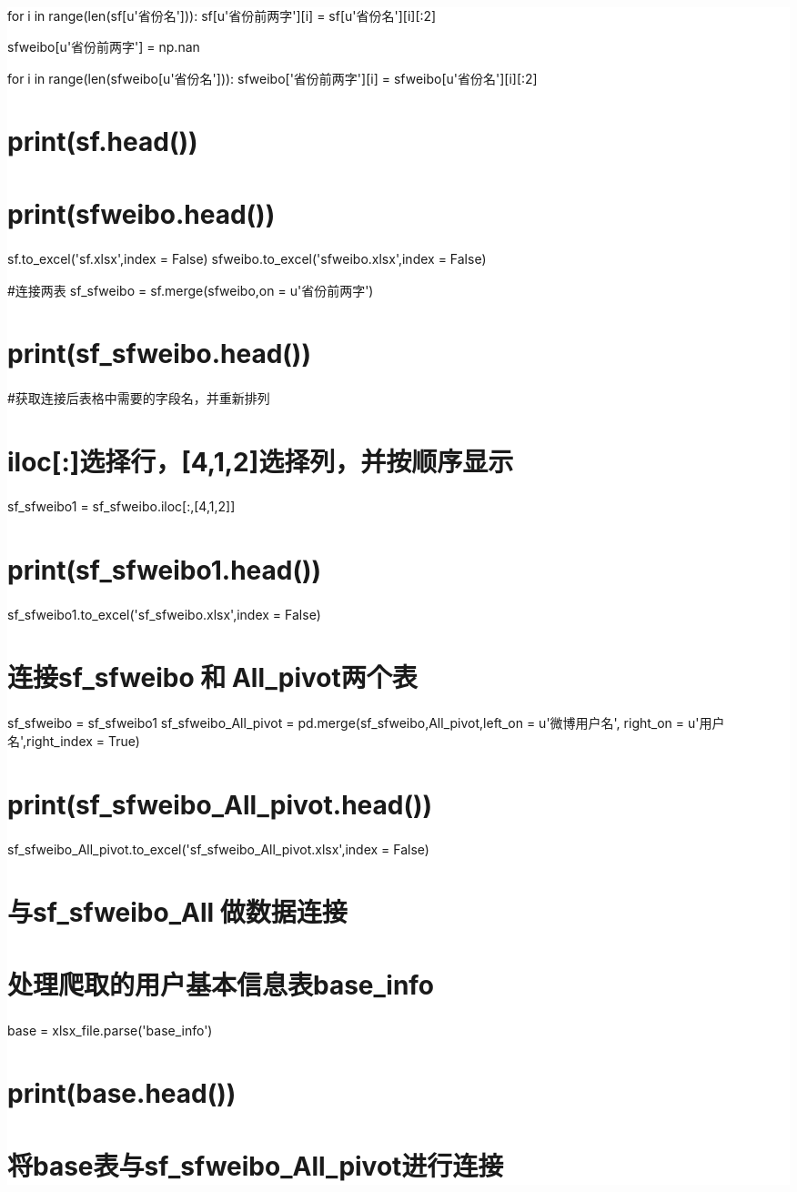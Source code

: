 for i in range(len(sf[u'省份名'])):
	sf[u'省份前两字'][i] = sf[u'省份名'][i][:2]

sfweibo[u'省份前两字'] = np.nan

for i in range(len(sfweibo[u'省份名'])):
	sfweibo['省份前两字'][i] = sfweibo[u'省份名'][i][:2]

# print(sf.head())
# print(sfweibo.head())

sf.to_excel('sf.xlsx',index = False)
sfweibo.to_excel('sfweibo.xlsx',index = False)

#连接两表
sf_sfweibo = sf.merge(sfweibo,on = u'省份前两字')
# print(sf_sfweibo.head())

#获取连接后表格中需要的字段名，并重新排列
# iloc[:]选择行，[4,1,2]选择列，并按顺序显示
sf_sfweibo1 = sf_sfweibo.iloc[:,[4,1,2]]
# print(sf_sfweibo1.head())
sf_sfweibo1.to_excel('sf_sfweibo.xlsx',index = False)

# 连接sf_sfweibo 和 All_pivot两个表
sf_sfweibo = sf_sfweibo1
sf_sfweibo_All_pivot = pd.merge(sf_sfweibo,All_pivot,left_on = u'微博用户名', right_on = u'用户名',right_index = True)

# print(sf_sfweibo_All_pivot.head())
sf_sfweibo_All_pivot.to_excel('sf_sfweibo_All_pivot.xlsx',index = False)

# 与sf_sfweibo_All 做数据连接
# 处理爬取的用户基本信息表base_info
base = xlsx_file.parse('base_info')
# print(base.head())
# 将base表与sf_sfweibo_All_pivot进行连接
